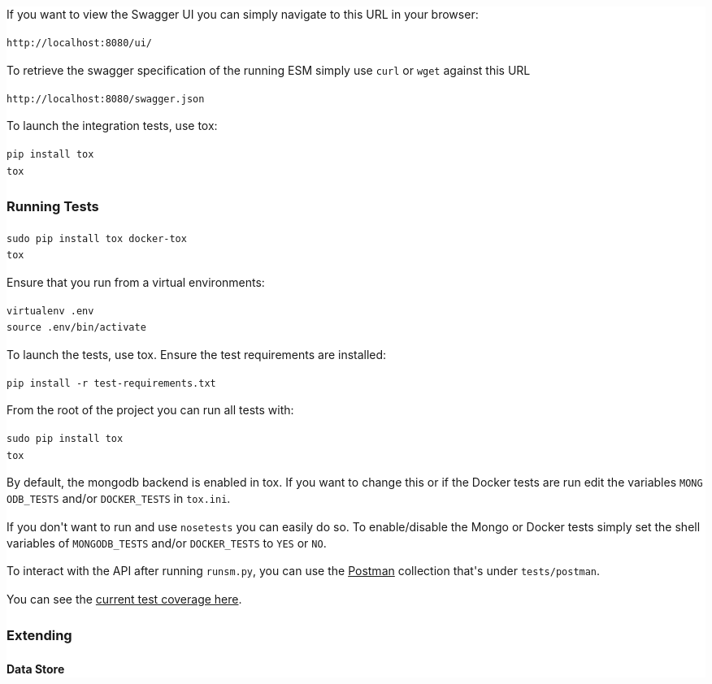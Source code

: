 If you want to view the Swagger UI you can simply navigate to this URL in your browser:
```
http://localhost:8080/ui/
```

To retrieve the swagger specification of the running ESM simply use `curl` or `wget` against this URL
```
http://localhost:8080/swagger.json
```

To launch the integration tests, use tox:
```
pip install tox
tox
```
### Running Tests

```shell
sudo pip install tox docker-tox
tox
```

Ensure that you run from a virtual environments:

```shell
virtualenv .env
source .env/bin/activate
```

To launch the tests, use tox. Ensure the test requirements are installed:

`pip install -r test-requirements.txt`

From the root of the project you can run all tests with:

```
sudo pip install tox
tox
```

By default, the mongodb backend is enabled in tox. If you want to change this or if the Docker tests are run edit the variables `MONGODB_TESTS` and/or `DOCKER_TESTS` in `tox.ini`.

If you don't want to run and use `nosetests` you can easily do so. To enable/disable the Mongo or Docker tests simply set the shell variables of `MONGODB_TESTS` and/or `DOCKER_TESTS` to `YES` or `NO`.

To interact with the API after running `runsm.py`, you can use the [Postman](https://www.getpostman.com) collection that's under `tests/postman`.

You can see the [current test coverage here](https://codecov.io/gh/elastest/elastest-service-manager).


### Extending

#### Data Store
